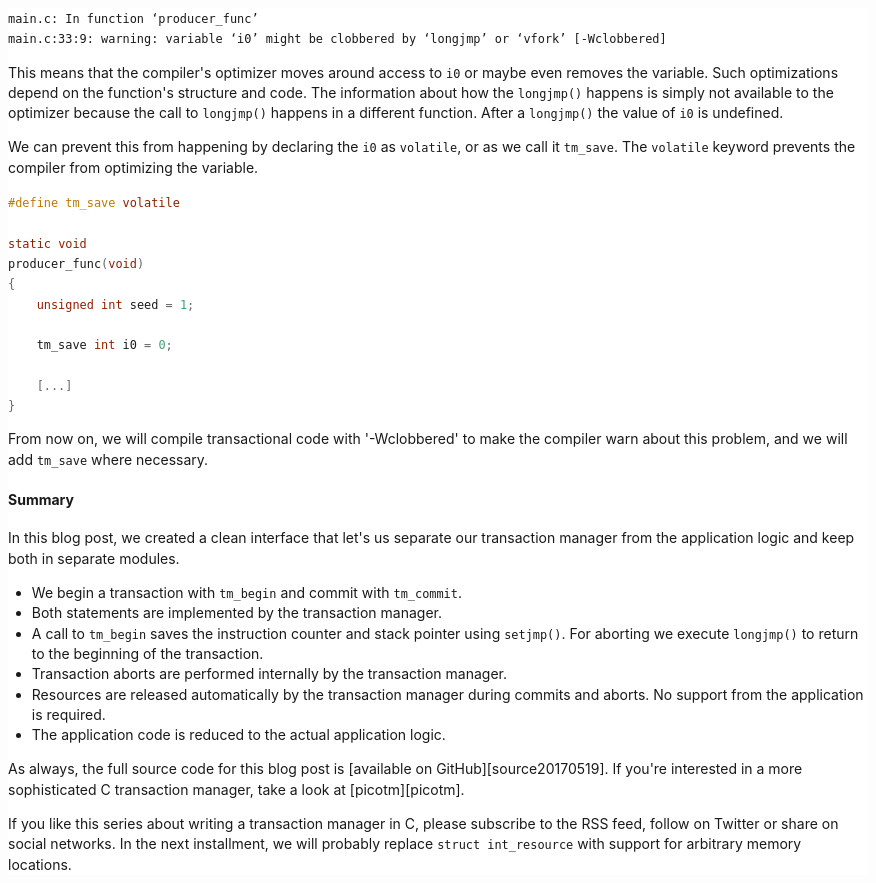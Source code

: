 ```
main.c: In function ‘producer_func’
main.c:33:9: warning: variable ‘i0’ might be clobbered by ‘longjmp’ or ‘vfork’ [-Wclobbered]
```

This means that the compiler's optimizer moves around access to `i0` or
maybe even removes the variable. Such optimizations depend on the function's
structure and code. The information about how the `longjmp()` happens
is simply not available to the optimizer because the call to `longjmp()`
happens in a different function. After a `longjmp()` the value of `i0`
is undefined.

We can prevent this from happening by declaring the `i0` as `volatile`, or
as we call it `tm_save`. The `volatile` keyword prevents the compiler from
optimizing the variable.

~~~ c
#define tm_save volatile

static void
producer_func(void)
{
    unsigned int seed = 1;

    tm_save int i0 = 0;

    [...]
}
~~~

From now on, we will compile transactional code with '-Wclobbered' to make the
compiler warn about this problem, and we will add `tm_save` where necessary.

#### Summary

In this blog post, we created a clean interface that let's us separate our
transaction manager from the application logic and keep both in separate
modules.

 - We begin a transaction with `tm_begin` and commit with `tm_commit`.
 - Both statements are implemented by the transaction manager.
 - A call to `tm_begin` saves the instruction counter and stack pointer using
   `setjmp()`. For aborting we execute `longjmp()` to return to the beginning
   of the transaction.
 - Transaction aborts are performed internally by the transaction manager.
 - Resources are released automatically by the transaction manager during
   commits and aborts. No support from the application is required.
 - The application code is reduced to the actual application logic.

As always, the full source code for this blog post is
[available on GitHub][source20170519]. If you're interested in a more
sophisticated C transaction manager, take a look at [picotm][picotm].

If you like this series about writing a transaction manager in C, please
subscribe to the RSS feed, follow on Twitter or share on social networks.
In the next installment, we will probably replace `struct int_resource` with
support for arbitrary memory locations.


[^1]:   We will fill `_tm_begin()` with code when we get to error recovery
[^2]:   As word of warning, try to avoid using `setjmp()` and `longjmp()` in
[picotm]:           http://picotm.org/
[posix::longjmp]:   http://pubs.opengroup.org/onlinepubs/9699919799/functions/longjmp.html
[posix::setjmp]:    http://pubs.opengroup.org/onlinepubs/9699919799/functions/setjmp.html
[post20170512]:     {% post_url 2017-05-12-transaction-roll-back-and-serializability %}
[source20170519]:   http://github.com/tdz/blog_examples/tree/master/2017-05-19